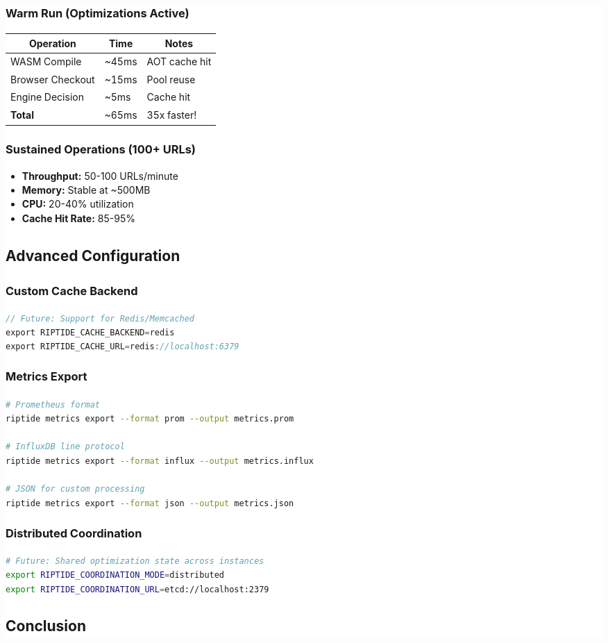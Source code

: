 ### Warm Run (Optimizations Active)

| Operation | Time | Notes |
|-----------|------|-------|
| WASM Compile | ~45ms | AOT cache hit |
| Browser Checkout | ~15ms | Pool reuse |
| Engine Decision | ~5ms | Cache hit |
| **Total** | ~65ms | 35x faster! |

### Sustained Operations (100+ URLs)

- **Throughput:** 50-100 URLs/minute
- **Memory:** Stable at ~500MB
- **CPU:** 20-40% utilization
- **Cache Hit Rate:** 85-95%

## Advanced Configuration

### Custom Cache Backend

```rust
// Future: Support for Redis/Memcached
export RIPTIDE_CACHE_BACKEND=redis
export RIPTIDE_CACHE_URL=redis://localhost:6379
```

### Metrics Export

```bash
# Prometheus format
riptide metrics export --format prom --output metrics.prom

# InfluxDB line protocol
riptide metrics export --format influx --output metrics.influx

# JSON for custom processing
riptide metrics export --format json --output metrics.json
```

### Distributed Coordination

```bash
# Future: Shared optimization state across instances
export RIPTIDE_COORDINATION_MODE=distributed
export RIPTIDE_COORDINATION_URL=etcd://localhost:2379
```

## Conclusion
